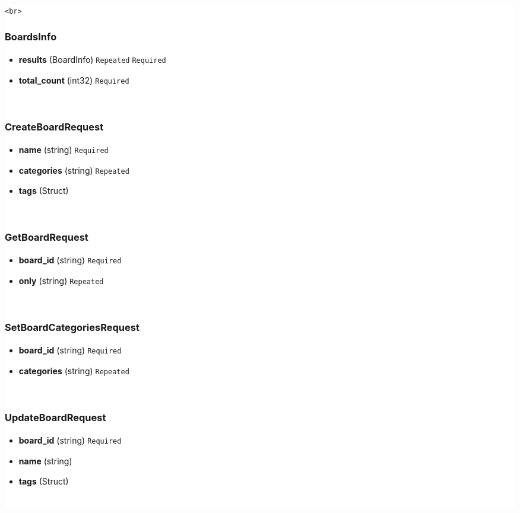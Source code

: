     <br>

### BoardsInfo
* **results** (BoardInfo)  `Repeated`    `Required` 

    
* **total_count** (int32)   `Required` 

    <br>

### CreateBoardRequest
* **name** (string)   `Required` 

    
* **categories** (string)  `Repeated`   

    
* **tags** (Struct)  

    <br>

### GetBoardRequest
* **board_id** (string)   `Required` 

    
* **only** (string)  `Repeated`   

    <br>

### SetBoardCategoriesRequest
* **board_id** (string)   `Required` 

    
* **categories** (string)  `Repeated`   

    <br>

### UpdateBoardRequest
* **board_id** (string)   `Required` 

    
* **name** (string)  

    
* **tags** (Struct)  

    <br>
